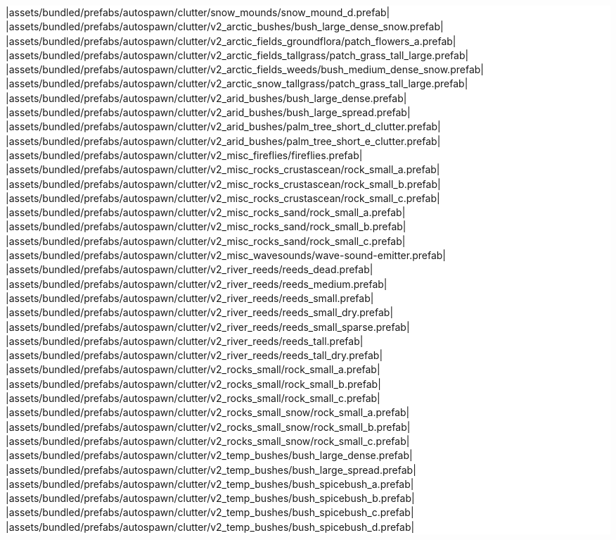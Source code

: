 |assets/bundled/prefabs/autospawn/clutter/snow_mounds/snow_mound_d.prefab|
|assets/bundled/prefabs/autospawn/clutter/v2_arctic_bushes/bush_large_dense_snow.prefab|
|assets/bundled/prefabs/autospawn/clutter/v2_arctic_fields_groundflora/patch_flowers_a.prefab|
|assets/bundled/prefabs/autospawn/clutter/v2_arctic_fields_tallgrass/patch_grass_tall_large.prefab|
|assets/bundled/prefabs/autospawn/clutter/v2_arctic_fields_weeds/bush_medium_dense_snow.prefab|
|assets/bundled/prefabs/autospawn/clutter/v2_arctic_snow_tallgrass/patch_grass_tall_large.prefab|
|assets/bundled/prefabs/autospawn/clutter/v2_arid_bushes/bush_large_dense.prefab|
|assets/bundled/prefabs/autospawn/clutter/v2_arid_bushes/bush_large_spread.prefab|
|assets/bundled/prefabs/autospawn/clutter/v2_arid_bushes/palm_tree_short_d_clutter.prefab|
|assets/bundled/prefabs/autospawn/clutter/v2_arid_bushes/palm_tree_short_e_clutter.prefab|
|assets/bundled/prefabs/autospawn/clutter/v2_misc_fireflies/fireflies.prefab|
|assets/bundled/prefabs/autospawn/clutter/v2_misc_rocks_crustascean/rock_small_a.prefab|
|assets/bundled/prefabs/autospawn/clutter/v2_misc_rocks_crustascean/rock_small_b.prefab|
|assets/bundled/prefabs/autospawn/clutter/v2_misc_rocks_crustascean/rock_small_c.prefab|
|assets/bundled/prefabs/autospawn/clutter/v2_misc_rocks_sand/rock_small_a.prefab|
|assets/bundled/prefabs/autospawn/clutter/v2_misc_rocks_sand/rock_small_b.prefab|
|assets/bundled/prefabs/autospawn/clutter/v2_misc_rocks_sand/rock_small_c.prefab|
|assets/bundled/prefabs/autospawn/clutter/v2_misc_wavesounds/wave-sound-emitter.prefab|
|assets/bundled/prefabs/autospawn/clutter/v2_river_reeds/reeds_dead.prefab|
|assets/bundled/prefabs/autospawn/clutter/v2_river_reeds/reeds_medium.prefab|
|assets/bundled/prefabs/autospawn/clutter/v2_river_reeds/reeds_small.prefab|
|assets/bundled/prefabs/autospawn/clutter/v2_river_reeds/reeds_small_dry.prefab|
|assets/bundled/prefabs/autospawn/clutter/v2_river_reeds/reeds_small_sparse.prefab|
|assets/bundled/prefabs/autospawn/clutter/v2_river_reeds/reeds_tall.prefab|
|assets/bundled/prefabs/autospawn/clutter/v2_river_reeds/reeds_tall_dry.prefab|
|assets/bundled/prefabs/autospawn/clutter/v2_rocks_small/rock_small_a.prefab|
|assets/bundled/prefabs/autospawn/clutter/v2_rocks_small/rock_small_b.prefab|
|assets/bundled/prefabs/autospawn/clutter/v2_rocks_small/rock_small_c.prefab|
|assets/bundled/prefabs/autospawn/clutter/v2_rocks_small_snow/rock_small_a.prefab|
|assets/bundled/prefabs/autospawn/clutter/v2_rocks_small_snow/rock_small_b.prefab|
|assets/bundled/prefabs/autospawn/clutter/v2_rocks_small_snow/rock_small_c.prefab|
|assets/bundled/prefabs/autospawn/clutter/v2_temp_bushes/bush_large_dense.prefab|
|assets/bundled/prefabs/autospawn/clutter/v2_temp_bushes/bush_large_spread.prefab|
|assets/bundled/prefabs/autospawn/clutter/v2_temp_bushes/bush_spicebush_a.prefab|
|assets/bundled/prefabs/autospawn/clutter/v2_temp_bushes/bush_spicebush_b.prefab|
|assets/bundled/prefabs/autospawn/clutter/v2_temp_bushes/bush_spicebush_c.prefab|
|assets/bundled/prefabs/autospawn/clutter/v2_temp_bushes/bush_spicebush_d.prefab|